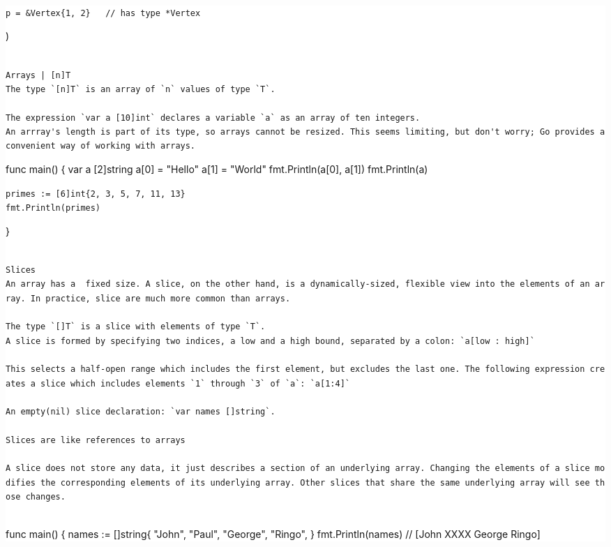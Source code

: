     p = &Vertex{1, 2}   // has type *Vertex
)

```

Arrays | [n]T
The type `[n]T` is an array of `n` values of type `T`.

The expression `var a [10]int` declares a variable `a` as an array of ten integers.
An arrray's length is part of its type, so arrays cannot be resized. This seems limiting, but don't worry; Go provides a convenient way of working with arrays.

```
func main() {
    var a [2]string
    a[0] = "Hello"
    a[1] = "World"
    fmt.Println(a[0], a[1])
    fmt.Println(a)

    primes := [6]int{2, 3, 5, 7, 11, 13}
    fmt.Println(primes)
}
```

Slices
An array has a  fixed size. A slice, on the other hand, is a dynamically-sized, flexible view into the elements of an array. In practice, slice are much more common than arrays.

The type `[]T` is a slice with elements of type `T`.
A slice is formed by specifying two indices, a low and a high bound, separated by a colon: `a[low : high]`

This selects a half-open range which includes the first element, but excludes the last one. The following expression creates a slice which includes elements `1` through `3` of `a`: `a[1:4]`

An empty(nil) slice declaration: `var names []string`.

Slices are like references to arrays

A slice does not store any data, it just describes a section of an underlying array. Changing the elements of a slice modifies the corresponding elements of its underlying array. Other slices that share the same underlying array will see those changes.


```
func main() {
    names := []string{
        "John",
        "Paul",
        "George",
        "Ringo",
    }
    fmt.Println(names) // [John XXXX George Ringo]
